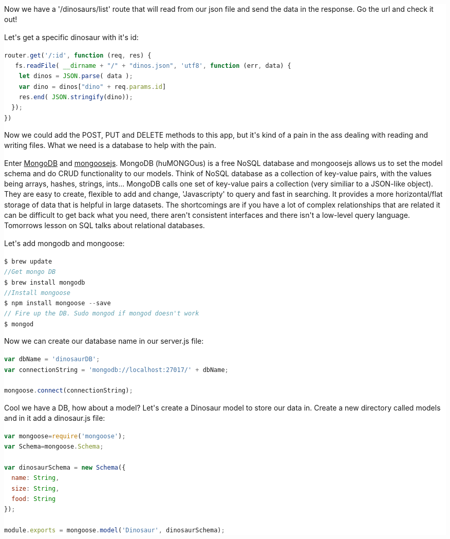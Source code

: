 Now we have a '/dinosaurs/list' route that will read from our json file and send the data in the response. Go the url and check it out!

Let's get a specific dinosaur with it's id:

```js
router.get('/:id', function (req, res) {
   fs.readFile( __dirname + "/" + "dinos.json", 'utf8', function (err, data) {
    let dinos = JSON.parse( data );
    var dino = dinos["dino" + req.params.id]
    res.end( JSON.stringify(dino));
  });
})
```

Now we could add the POST, PUT and DELETE methods to this app, but it's kind of a pain in the ass dealing with reading and writing files. What we need is a database to help with the pain.

Enter [MongoDB](https://www.mongodb.com/) and [mongoosejs](http://mongoosejs.com/docs/guide.html). MongoDB (huMONGOus) is a free NoSQL database and mongoosejs allows us to set the model schema and do CRUD functionality to our models. Think of NoSQL database as a collection of key-value pairs, with the values being arrays, hashes, strings, ints... MongoDB calls one set of key-value pairs a collection (very similiar to a JSON-like object). They are easy to create, flexible to add and change, 'Javascripty' to query and fast in searching. It provides a more horizontal/flat storage of data that is helpful in large datasets. The shortcomings are if you have a lot of complex relationships that are related it can be difficult to get back what you need, there aren't consistent interfaces and there isn't a low-level query language. Tomorrows lesson on SQL talks about relational databases.

Let's add mongodb and mongoose:

```js
$ brew update
//Get mongo DB
$ brew install mongodb
//Install mongoose
$ npm install mongoose --save
// Fire up the DB. Sudo mongod if mongod doesn't work
$ mongod
```

Now we can create our database name in our server.js file:

```js
var dbName = 'dinosaurDB';
var connectionString = 'mongodb://localhost:27017/' + dbName;

mongoose.connect(connectionString);
```

Cool we have a DB, how about a model? Let's create a Dinosaur model to store our data in. Create a new directory called models and in it add a dinosaur.js file:

```js
var mongoose=require('mongoose');
var Schema=mongoose.Schema;

var dinosaurSchema = new Schema({
  name: String,
  size: String,
  food: String
});

module.exports = mongoose.model('Dinosaur', dinosaurSchema);
```


[network-requests]: /assets/images/lessons/backend-primer/network-requests.png
[network-response]: /assets/images/lessons/backend-primer/network-response.png
[url-pic]: /assets/images/lessons/http-rest-node-server/url-pic.gif
[network-header]: /assets/images/lessons/http-rest-node-server/network-header.png
[32-ip]: /assets/images/lessons/http-rest-node-server/32-ip.png
[128-ip]: /assets/images/lessons/http-rest-node-server/128-ip.png
[node-server]: /assets/images/lessons/http-rest-node-server/node-server.png
[node-event-loop]: /assets/images/lessons/http-rest-node-server/node-event-loop.png
